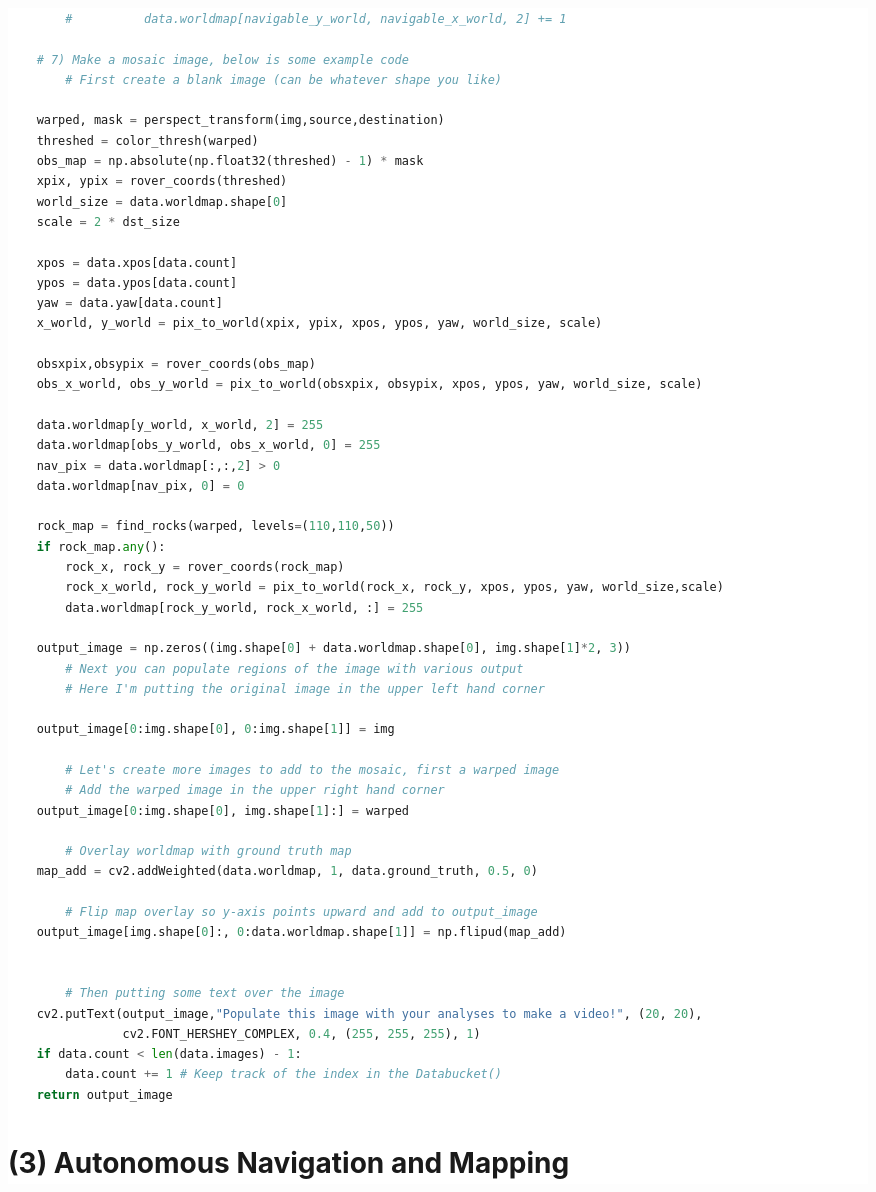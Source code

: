```Python
        #          data.worldmap[navigable_y_world, navigable_x_world, 2] += 1

    # 7) Make a mosaic image, below is some example code
        # First create a blank image (can be whatever shape you like)

    warped, mask = perspect_transform(img,source,destination)
    threshed = color_thresh(warped)
    obs_map = np.absolute(np.float32(threshed) - 1) * mask
    xpix, ypix = rover_coords(threshed)
    world_size = data.worldmap.shape[0]
    scale = 2 * dst_size

    xpos = data.xpos[data.count]
    ypos = data.ypos[data.count]
    yaw = data.yaw[data.count]
    x_world, y_world = pix_to_world(xpix, ypix, xpos, ypos, yaw, world_size, scale)

    obsxpix,obsypix = rover_coords(obs_map)
    obs_x_world, obs_y_world = pix_to_world(obsxpix, obsypix, xpos, ypos, yaw, world_size, scale)

    data.worldmap[y_world, x_world, 2] = 255
    data.worldmap[obs_y_world, obs_x_world, 0] = 255
    nav_pix = data.worldmap[:,:,2] > 0
    data.worldmap[nav_pix, 0] = 0

    rock_map = find_rocks(warped, levels=(110,110,50))
    if rock_map.any():
        rock_x, rock_y = rover_coords(rock_map)
        rock_x_world, rock_y_world = pix_to_world(rock_x, rock_y, xpos, ypos, yaw, world_size,scale)
        data.worldmap[rock_y_world, rock_x_world, :] = 255

    output_image = np.zeros((img.shape[0] + data.worldmap.shape[0], img.shape[1]*2, 3))
        # Next you can populate regions of the image with various output
        # Here I'm putting the original image in the upper left hand corner

    output_image[0:img.shape[0], 0:img.shape[1]] = img

        # Let's create more images to add to the mosaic, first a warped image
        # Add the warped image in the upper right hand corner
    output_image[0:img.shape[0], img.shape[1]:] = warped

        # Overlay worldmap with ground truth map
    map_add = cv2.addWeighted(data.worldmap, 1, data.ground_truth, 0.5, 0)

        # Flip map overlay so y-axis points upward and add to output_image
    output_image[img.shape[0]:, 0:data.worldmap.shape[1]] = np.flipud(map_add)


        # Then putting some text over the image
    cv2.putText(output_image,"Populate this image with your analyses to make a video!", (20, 20),
                cv2.FONT_HERSHEY_COMPLEX, 0.4, (255, 255, 255), 1)
    if data.count < len(data.images) - 1:
        data.count += 1 # Keep track of the index in the Databucket()
    return output_image

```
# (3) Autonomous Navigation and Mapping


[//]: # (Image References)
[image1]: ./misc/rover_image.jpg
[image2]: ./calibration_images/example_grid1.jpg
[image3]: ./calibration_images/example_rock1.jpg
[image4]: ./output/rock_samples.png
[image5]: ./output/warped_and_mask.jpg
[image6]: ./output/warped_threshed.jpg
[image7]: ./output/coordinate_transformations.png